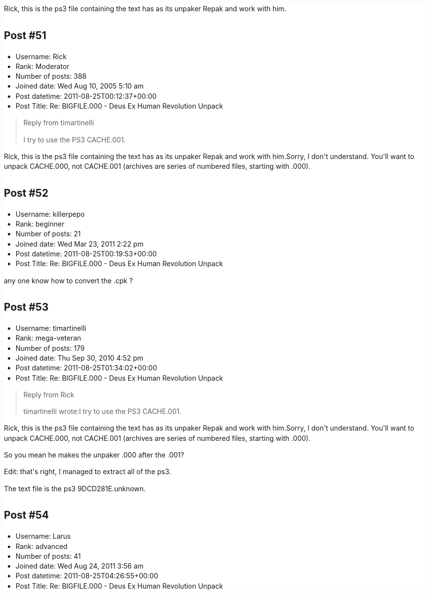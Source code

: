 Rick, this is the ps3 file containing the text has as its unpaker Repak and work with him.
## Post #51
- Username: Rick
- Rank: Moderator
- Number of posts: 388
- Joined date: Wed Aug 10, 2005 5:10 am
- Post datetime: 2011-08-25T00:12:37+00:00
- Post Title: Re: BIGFILE.000 - Deus Ex Human Revolution Unpack

> Reply from timartinelli
>
> I try to use the PS3 CACHE.001.

Rick, this is the ps3 file containing the text has as its unpaker Repak and work with him.Sorry, I don't understand. You'll want to unpack CACHE.000, not CACHE.001 (archives are series of numbered files, starting with .000).
## Post #52
- Username: killerpepo
- Rank: beginner
- Number of posts: 21
- Joined date: Wed Mar 23, 2011 2:22 pm
- Post datetime: 2011-08-25T00:19:53+00:00
- Post Title: Re: BIGFILE.000 - Deus Ex Human Revolution Unpack

any one know how to convert the .cpk ?
## Post #53
- Username: timartinelli
- Rank: mega-veteran
- Number of posts: 179
- Joined date: Thu Sep 30, 2010 4:52 pm
- Post datetime: 2011-08-25T01:34:02+00:00
- Post Title: Re: BIGFILE.000 - Deus Ex Human Revolution Unpack

> Reply from Rick
>
> timartinelli wrote:I try to use the PS3 CACHE.001.

Rick, this is the ps3 file containing the text has as its unpaker Repak and work with him.Sorry, I don't understand. You'll want to unpack CACHE.000, not CACHE.001 (archives are series of numbered files, starting with .000).

So you mean he makes the unpaker .000 after the .001?

Edit:
that's right, I managed to extract all of the ps3.

The text file is the ps3 9DCD281E.unknown.
## Post #54
- Username: Larus
- Rank: advanced
- Number of posts: 41
- Joined date: Wed Aug 24, 2011 3:56 am
- Post datetime: 2011-08-25T04:26:55+00:00
- Post Title: Re: BIGFILE.000 - Deus Ex Human Revolution Unpack
